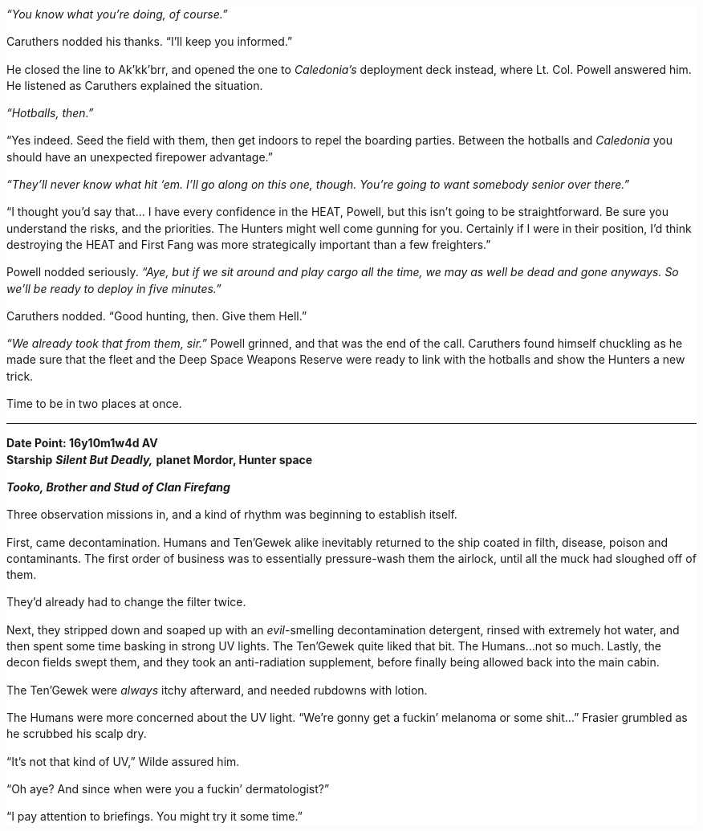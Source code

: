 *“You know what you’re doing, of course.”* 

Caruthers nodded his thanks. “I’ll keep you informed.”

He closed the line to Ak’kk’brr, and opened the one to *Caledonia’s* deployment deck instead, where Lt. Col. Powell answered him. He listened as Caruthers explained the situation.

*“Hotballs, then.”*

“Yes indeed. Seed the field with them, then get indoors to repel the boarding parties. Between the hotballs and *Caledonia* you should have an unexpected firepower advantage.”

*“They’ll never know what hit ‘em. I’ll go along on this one, though. You’re going to want somebody senior over there.”*

“I thought you’d say that… I have every confidence in the HEAT, Powell, but this isn’t going to be straightforward. Be sure you understand the risks, and the priorities. The Hunters might well come gunning for you. Certainly if I were in their position, I’d think destroying the HEAT and First Fang was more strategically important than a few freighters.”

Powell nodded seriously. *“Aye, but if we sit around and play cargo all the time, we may as well be dead and gone anyways. So we’ll be ready to deploy in five minutes.”*

Caruthers nodded. “Good hunting, then. Give them Hell.”

*“We already took that from them, sir.”* Powell grinned, and that was the end of the call. Caruthers found himself chuckling as he made sure that the fleet and the Deep Space Weapons Reserve were ready to link with the hotballs and show the Hunters a new trick.

Time to be in two places at once.

___

**Date Point: 16y10m1w4d AV**    
**Starship** ***Silent But Deadly,*** **planet Mordor, Hunter space**

***Tooko, Brother and Stud of Clan Firefang***

Three observation missions in, and a kind of rhythm was beginning to establish itself.

First, came decontamination. Humans and Ten’Gewek alike inevitably returned to the ship coated in filth, disease, poison and contaminants. The first order of business was to essentially pressure-wash them the airlock, until all the muck had sloughed off of them. 

They’d already had to change the filter twice.

Next, they stripped down and soaped up with an *evil*-smelling decontamination detergent, rinsed with extremely hot water, and then spent some time basking in strong UV lights. The Ten’Gewek quite liked that bit. The Humans...not so much. Lastly, the decon fields swept them, and they took an anti-radiation supplement, before finally being allowed back into the main cabin.

The Ten’Gewek were *always* itchy afterward, and needed rubdowns with lotion.

The Humans were more concerned about the UV light. “We’re gonny get a fuckin’ melanoma or some shit…” Frasier grumbled as he scrubbed his scalp dry.

“It’s not that kind of UV,” Wilde assured him.

“Oh aye? And since when were you a fuckin’ dermatologist?”

“I pay attention to briefings. You might try it some time.”
